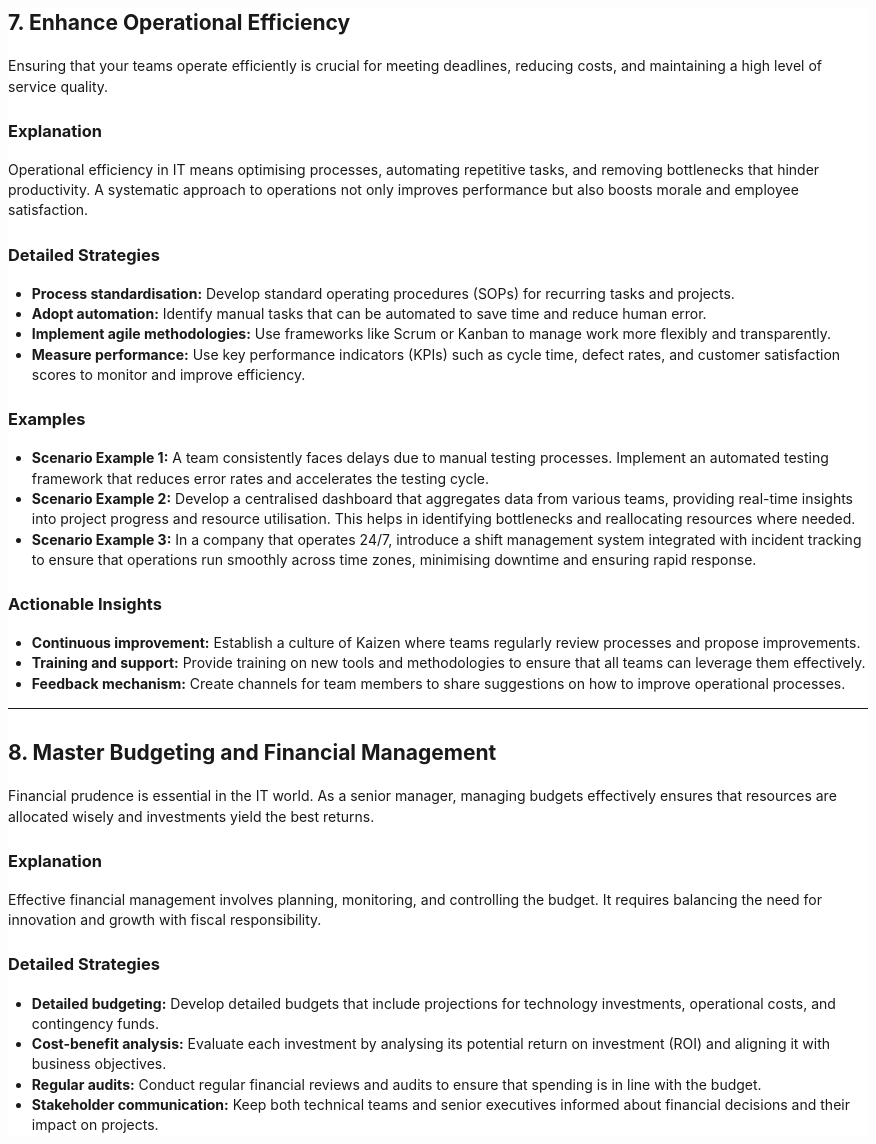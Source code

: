 ## 7. Enhance Operational Efficiency

Ensuring that your teams operate efficiently is crucial for meeting deadlines, reducing costs, and maintaining a high level of service quality.

### Explanation
Operational efficiency in IT means optimising processes, automating repetitive tasks, and removing bottlenecks that hinder productivity. A systematic approach to operations not only improves performance but also boosts morale and employee satisfaction.

### Detailed Strategies
- **Process standardisation:** Develop standard operating procedures (SOPs) for recurring tasks and projects.
- **Adopt automation:** Identify manual tasks that can be automated to save time and reduce human error.
- **Implement agile methodologies:** Use frameworks like Scrum or Kanban to manage work more flexibly and transparently.
- **Measure performance:** Use key performance indicators (KPIs) such as cycle time, defect rates, and customer satisfaction scores to monitor and improve efficiency.

### Examples
- **Scenario Example 1:** A team consistently faces delays due to manual testing processes. Implement an automated testing framework that reduces error rates and accelerates the testing cycle.
- **Scenario Example 2:** Develop a centralised dashboard that aggregates data from various teams, providing real-time insights into project progress and resource utilisation. This helps in identifying bottlenecks and reallocating resources where needed.
- **Scenario Example 3:** In a company that operates 24/7, introduce a shift management system integrated with incident tracking to ensure that operations run smoothly across time zones, minimising downtime and ensuring rapid response.

### Actionable Insights
- **Continuous improvement:** Establish a culture of Kaizen where teams regularly review processes and propose improvements.
- **Training and support:** Provide training on new tools and methodologies to ensure that all teams can leverage them effectively.
- **Feedback mechanism:** Create channels for team members to share suggestions on how to improve operational processes.

---

## 8. Master Budgeting and Financial Management

Financial prudence is essential in the IT world. As a senior manager, managing budgets effectively ensures that resources are allocated wisely and investments yield the best returns.

### Explanation
Effective financial management involves planning, monitoring, and controlling the budget. It requires balancing the need for innovation and growth with fiscal responsibility.

### Detailed Strategies
- **Detailed budgeting:** Develop detailed budgets that include projections for technology investments, operational costs, and contingency funds.
- **Cost-benefit analysis:** Evaluate each investment by analysing its potential return on investment (ROI) and aligning it with business objectives.
- **Regular audits:** Conduct regular financial reviews and audits to ensure that spending is in line with the budget.
- **Stakeholder communication:** Keep both technical teams and senior executives informed about financial decisions and their impact on projects.
